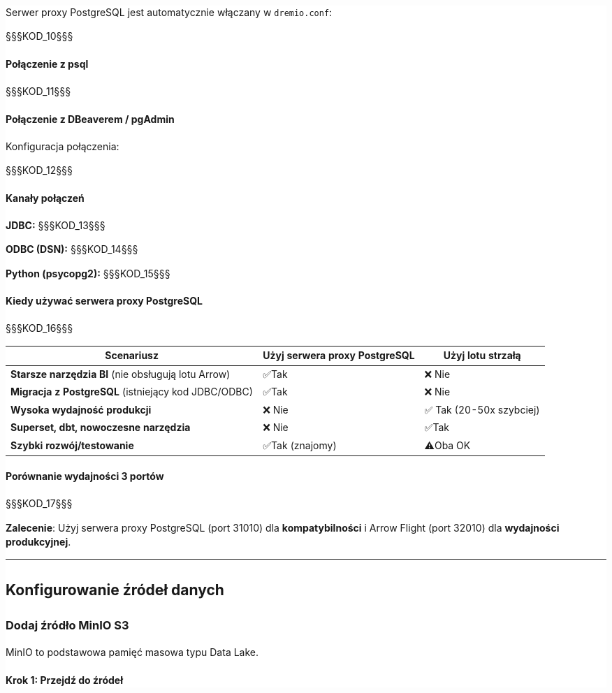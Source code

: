 Serwer proxy PostgreSQL jest automatycznie włączany w `dremio.conf`:

§§§KOD_10§§§

#### Połączenie z psql

§§§KOD_11§§§

#### Połączenie z DBeaverem / pgAdmin

Konfiguracja połączenia:

§§§KOD_12§§§

#### Kanały połączeń

**JDBC:**
§§§KOD_13§§§

**ODBC (DSN):**
§§§KOD_14§§§

**Python (psycopg2):**
§§§KOD_15§§§

#### Kiedy używać serwera proxy PostgreSQL

§§§KOD_16§§§

| Scenariusz | Użyj serwera proxy PostgreSQL | Użyj lotu strzałą |
|------------|----------------------------|----------------------|
| **Starsze narzędzia BI** (nie obsługują lotu Arrow) | ✅Tak | ❌ Nie |
| **Migracja z PostgreSQL** (istniejący kod JDBC/ODBC) | ✅Tak | ❌ Nie |
| **Wysoka wydajność produkcji** | ❌ Nie | ✅ Tak (20-50x szybciej) |
| **Superset, dbt, nowoczesne narzędzia** | ❌ Nie | ✅Tak |
| **Szybki rozwój/testowanie** | ✅Tak (znajomy) | ⚠️Oba OK |

#### Porównanie wydajności 3 portów

§§§KOD_17§§§

**Zalecenie**: Użyj serwera proxy PostgreSQL (port 31010) dla **kompatybilności** i Arrow Flight (port 32010) dla **wydajności produkcyjnej**.

---

## Konfigurowanie źródeł danych

### Dodaj źródło MinIO S3

MinIO to podstawowa pamięć masowa typu Data Lake.

#### Krok 1: Przejdź do źródeł
